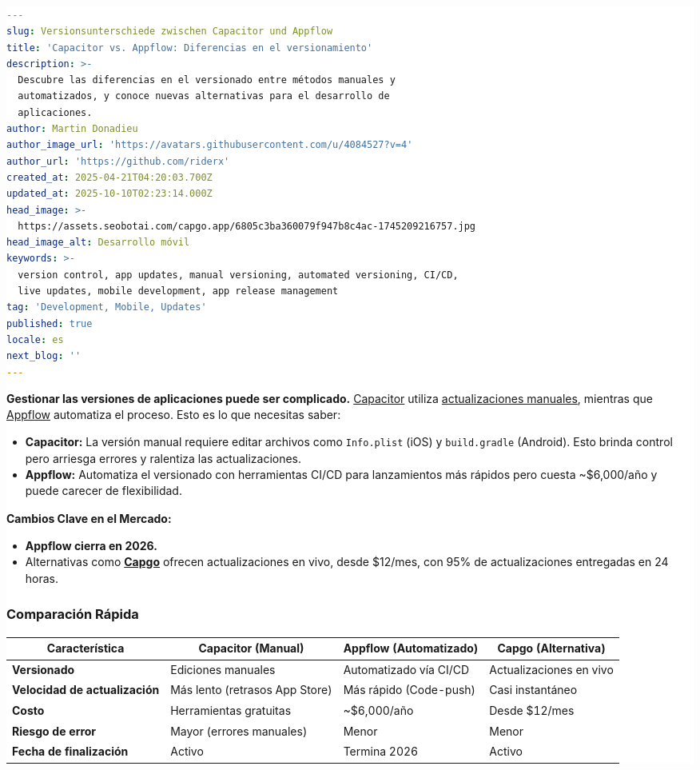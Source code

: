 ```yaml
---
slug: Versionsunterschiede zwischen Capacitor und Appflow
title: 'Capacitor vs. Appflow: Diferencias en el versionamiento'
description: >-
  Descubre las diferencias en el versionado entre métodos manuales y
  automatizados, y conoce nuevas alternativas para el desarrollo de
  aplicaciones.
author: Martin Donadieu
author_image_url: 'https://avatars.githubusercontent.com/u/4084527?v=4'
author_url: 'https://github.com/riderx'
created_at: 2025-04-21T04:20:03.700Z
updated_at: 2025-10-10T02:23:14.000Z
head_image: >-
  https://assets.seobotai.com/capgo.app/6805c3ba360079f947b8c4ac-1745209216757.jpg
head_image_alt: Desarrollo móvil
keywords: >-
  version control, app updates, manual versioning, automated versioning, CI/CD,
  live updates, mobile development, app release management
tag: 'Development, Mobile, Updates'
published: true
locale: es
next_blog: ''
---
```

**Gestionar las versiones de aplicaciones puede ser complicado.** [Capacitor](https://capacitorjs.com/) utiliza [actualizaciones manuales](https://capgo.app/docs/plugin/cloud-mode/manual-update/), mientras que [Appflow](https://ionic.io/docs/appflow) automatiza el proceso. Esto es lo que necesitas saber:

-   **Capacitor:** La versión manual requiere editar archivos como `Info.plist` (iOS) y `build.gradle` (Android). Esto brinda control pero arriesga errores y ralentiza las actualizaciones.
-   **Appflow:** Automatiza el versionado con herramientas CI/CD para lanzamientos más rápidos pero cuesta ~$6,000/año y puede carecer de flexibilidad.

**Cambios Clave en el Mercado:**

-   **Appflow cierra en 2026.**
-   Alternativas como **[Capgo](https://capgo.app/)** ofrecen actualizaciones en vivo, desde $12/mes, con 95% de actualizaciones entregadas en 24 horas.

### Comparación Rápida

| Característica | Capacitor (Manual) | Appflow (Automatizado) | Capgo (Alternativa) |
| --- | --- | --- | --- |
| **Versionado** | Ediciones manuales | Automatizado vía CI/CD | Actualizaciones en vivo |
| **Velocidad de actualización** | Más lento (retrasos App Store) | Más rápido (Code-push) | Casi instantáneo |
| **Costo** | Herramientas gratuitas | ~$6,000/año | Desde $12/mes |
| **Riesgo de error** | Mayor (errores manuales) | Menor | Menor |
| **Fecha de finalización** | Activo | Termina 2026 | Activo |
